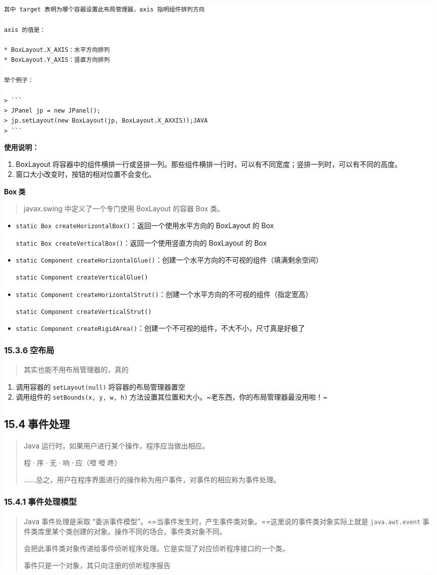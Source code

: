 	其中 target 表明为哪个容器设置此布局管理器，axis 指明组件排列方向

	axis 的值是：

	* BoxLayout.X_AXIS：水平方向排列
	* BoxLayout.Y_AXIS：竖直方向排列

	举个例子：

	> ```
	> JPanel jp = new JPanel();
	> jp.setLayout(new BoxLayout(jp, BoxLayout.X_AXXIS));JAVA
	> ```

**使用说明：**

1. BoxLayout 将容器中的组件横排一行或竖排一列。那些组件横排一行时，可以有不同宽度；竖排一列时，可以有不同的高度。
2. 窗口大小改变时，按钮的相对位置不会变化。

**Box 类**

> javax.swing 中定义了一个专门使用 BoxLayout 的容器 Box 类。

* `static Box createHorizontalBox()`：返回一个使用水平方向的 BoxLayout 的 Box

	`static Box createVerticalBox()`：返回一个使用竖直方向的 BoxLayout 的 Box

* `static Component createHorizontalGlue()`：创建一个水平方向的不可视的组件（填满剩余空间）

	`static Component createVerticalGlue()`

* `static Component createHorizontalStrut()`：创建一个水平方向的不可视的组件（指定宽高）

	`static Component createVerticalStrut()`

* `static Component createRigidArea()`：创建一个不可视的组件，不大不小，尺寸真是好极了

### 15.3.6 空布局

> 其实也能不用布局管理器的，真的

1. 调用容器的 `setLayout(null)` 将容器的布局管理器置空
2. 调用组件的 `setBounds(x, y, w, h)` 方法设置其位置和大小。~老东西，你的布局管理器最没用啦！~

## 15.4 事件处理

> Java 运行时，如果用户进行某个操作，程序应当做出相应。
>
> 程 · 序 · 无 · 响 · 应（噔 噔 咚）
>
> ……总之，用户在程序界面进行的操作称为用户事件，对事件的相应称为事件处理。

### 15.4.1 事件处理模型

> Java 事件处理是采取 “委派事件模型”。==当事件发生时，产生事件类对象。==这里说的事件类对象实际上就是 `java.awt.event` 事件类库里某个类创建的对象。操作不同的场合，事件类对象不同。
>
> 会把此事件类对象传递给事件侦听程序处理。它是实现了对应侦听程序接口的一个类。
>
> 事件只是一个对象，其只向注册的侦听程序报告
